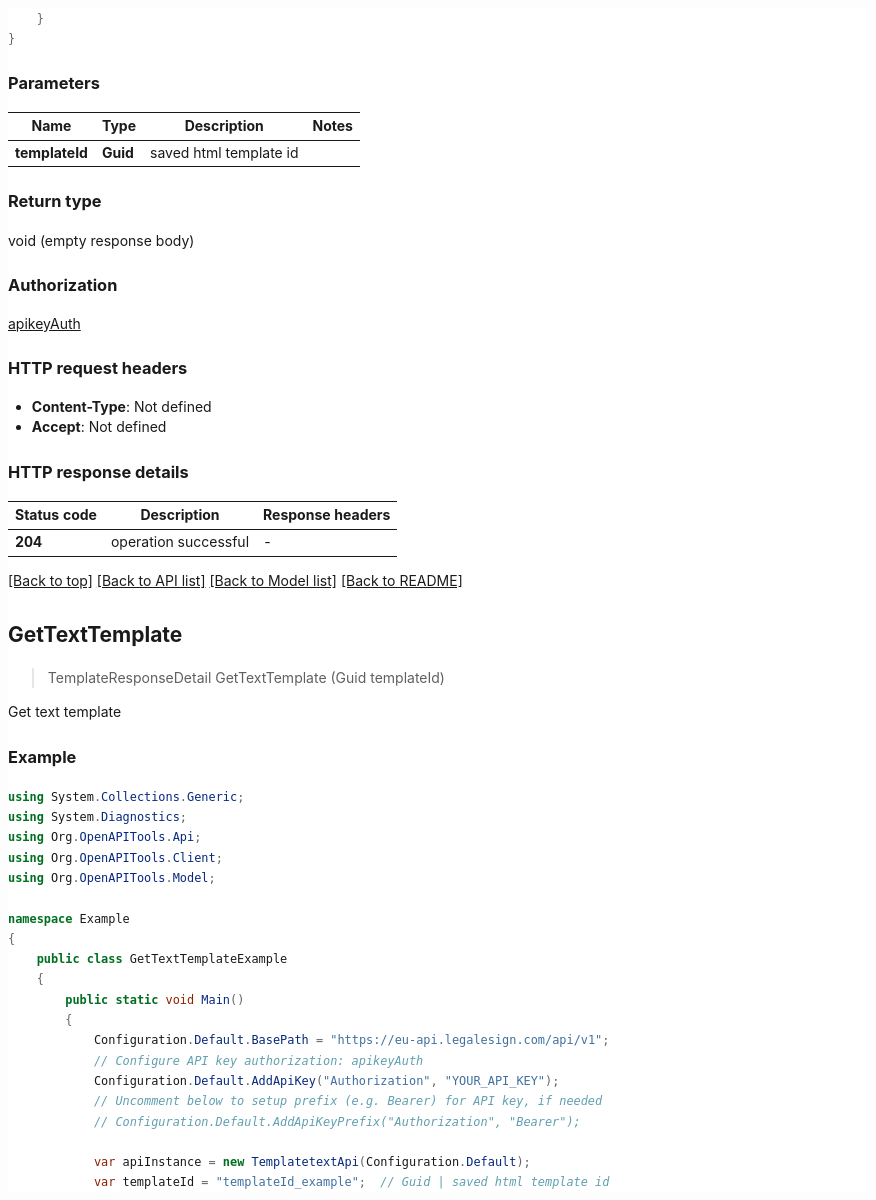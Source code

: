 ```csharp
    }
}
```

### Parameters


Name | Type | Description  | Notes
------------- | ------------- | ------------- | -------------
 **templateId** | **Guid**| saved html template id | 

### Return type

void (empty response body)

### Authorization

[apikeyAuth](../README.md#apikeyAuth)

### HTTP request headers

- **Content-Type**: Not defined
- **Accept**: Not defined


### HTTP response details
| Status code | Description | Response headers |
|-------------|-------------|------------------|
| **204** | operation successful |  -  |

[[Back to top]](#)
[[Back to API list]](../README.md#documentation-for-api-endpoints)
[[Back to Model list]](../README.md#documentation-for-models)
[[Back to README]](../README.md)


## GetTextTemplate

> TemplateResponseDetail GetTextTemplate (Guid templateId)

Get text template

### Example

```csharp
using System.Collections.Generic;
using System.Diagnostics;
using Org.OpenAPITools.Api;
using Org.OpenAPITools.Client;
using Org.OpenAPITools.Model;

namespace Example
{
    public class GetTextTemplateExample
    {
        public static void Main()
        {
            Configuration.Default.BasePath = "https://eu-api.legalesign.com/api/v1";
            // Configure API key authorization: apikeyAuth
            Configuration.Default.AddApiKey("Authorization", "YOUR_API_KEY");
            // Uncomment below to setup prefix (e.g. Bearer) for API key, if needed
            // Configuration.Default.AddApiKeyPrefix("Authorization", "Bearer");

            var apiInstance = new TemplatetextApi(Configuration.Default);
            var templateId = "templateId_example";  // Guid | saved html template id
```